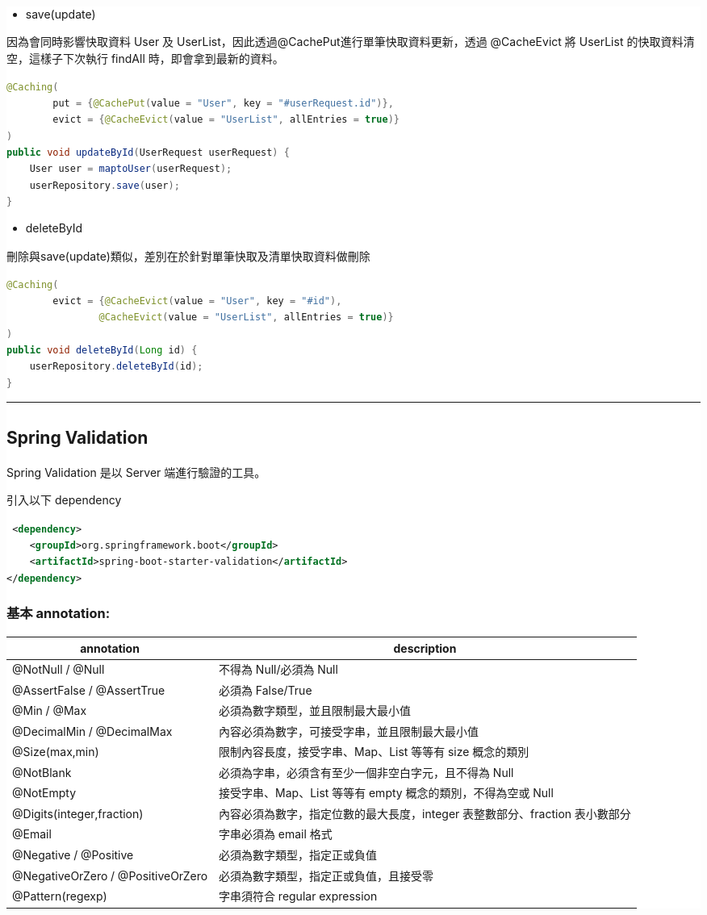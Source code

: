 * save(update)

因為會同時影響快取資料 User 及 UserList，因此透過@CachePut進行單筆快取資料更新，透過 @CacheEvict 將 UserList 的快取資料清空，這樣子下次執行 findAll 時，即會拿到最新的資料。
```java
@Caching(
        put = {@CachePut(value = "User", key = "#userRequest.id")},
        evict = {@CacheEvict(value = "UserList", allEntries = true)}
)
public void updateById(UserRequest userRequest) {
    User user = maptoUser(userRequest);
    userRepository.save(user);
}
```

* deleteById

刪除與save(update)類似，差別在於針對單筆快取及清單快取資料做刪除
```java
@Caching(
        evict = {@CacheEvict(value = "User", key = "#id"),
                @CacheEvict(value = "UserList", allEntries = true)}
)
public void deleteById(Long id) {
    userRepository.deleteById(id);
}
```


---

## **Spring Validation**
Spring Validation 是以 Server 端進行驗證的工具。

引入以下 dependency
```xml
 <dependency>
    <groupId>org.springframework.boot</groupId>
    <artifactId>spring-boot-starter-validation</artifactId>
</dependency>
```

### **基本 annotation:**

|annotation|description|
|---|---|
|@NotNull / @Null|不得為 Null/必須為 Null|
|@AssertFalse / @AssertTrue|必須為 False/True|
|@Min / @Max|必須為數字類型，並且限制最大最小值|
|@DecimalMin / @DecimalMax|內容必須為數字，可接受字串，並且限制最大最小值|
|@Size(max,min)|限制內容長度，接受字串、Map、List 等等有 size 概念的類別|
|@NotBlank|必須為字串，必須含有至少一個非空白字元，且不得為 Null|
|@NotEmpty|接受字串、Map、List 等等有 empty 概念的類別，不得為空或 Null|
|@Digits(integer,fraction)|內容必須為數字，指定位數的最大長度，integer 表整數部分、fraction 表小數部分|
|@Email|字串必須為 email 格式|
|@Negative / @Positive|必須為數字類型，指定正或負值|
|@NegativeOrZero / @PositiveOrZero|必須為數字類型，指定正或負值，且接受零|
|@Pattern(regexp)|字串須符合 regular expression|